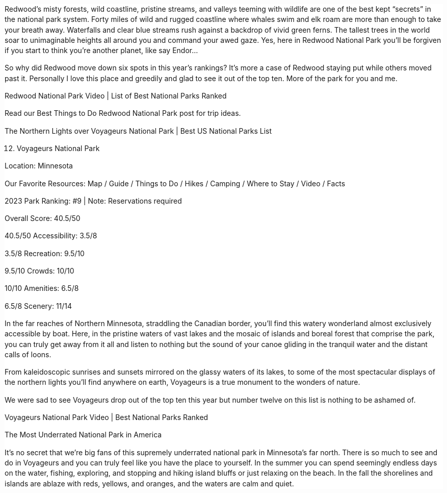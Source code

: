   Redwood’s misty forests, wild coastline, pristine streams, and valleys teeming with wildlife are one of the best kept “secrets” in the national park system. Forty miles of wild and rugged coastline where whales swim and elk roam are more than enough to take your breath away. Waterfalls and clear blue streams rush against a backdrop of vivid green ferns. The tallest trees in the world soar to unimaginable heights all around you and command your awed gaze. Yes, here in Redwood National Park you’ll be forgiven if you start to think you’re another planet, like say Endor…

  So why did Redwood move down six spots in this year’s rankings? It’s more a case of Redwood staying put while others moved past it. Personally I love this place and greedily and glad to see it out of the top ten. More of the park for you and me.

  Redwood National Park Video | List of Best National Parks Ranked

  Read our Best Things to Do Redwood National Park post for trip ideas.

  The Northern Lights over Voyageurs National Park | Best US National Parks List

  12. Voyageurs National Park

  Location: Minnesota

  Our Favorite Resources: Map / Guide / Things to Do / Hikes / Camping / Where to Stay / Video / Facts

  2023 Park Ranking: #9 | Note: Reservations required

  Overall Score: 40.5/50

  40.5/50 Accessibility: 3.5/8

  3.5/8 Recreation: 9.5/10

  9.5/10 Crowds: 10/10

  10/10 Amenities: 6.5/8

  6.5/8 Scenery: 11/14

  In the far reaches of Northern Minnesota, straddling the Canadian border, you’ll find this watery wonderland almost exclusively accessible by boat. Here, in the pristine waters of vast lakes and the mosaic of islands and boreal forest that comprise the park, you can truly get away from it all and listen to nothing but the sound of your canoe gliding in the tranquil water and the distant calls of loons.

  From kaleidoscopic sunrises and sunsets mirrored on the glassy waters of its lakes, to some of the most spectacular displays of the northern lights you’ll find anywhere on earth, Voyageurs is a true monument to the wonders of nature.

  We were sad to see Voyageurs drop out of the top ten this year but number twelve on this list is nothing to be ashamed of.

  Voyageurs National Park Video | Best National Parks Ranked

  The Most Underrated National Park in America

  It’s no secret that we’re big fans of this supremely underrated national park in Minnesota’s far north. There is so much to see and do in Voyageurs and you can truly feel like you have the place to yourself. In the summer you can spend seemingly endless days on the water, fishing, exploring, and stopping and hiking island bluffs or just relaxing on the beach. In the fall the shorelines and islands are ablaze with reds, yellows, and oranges, and the waters are calm and quiet.
